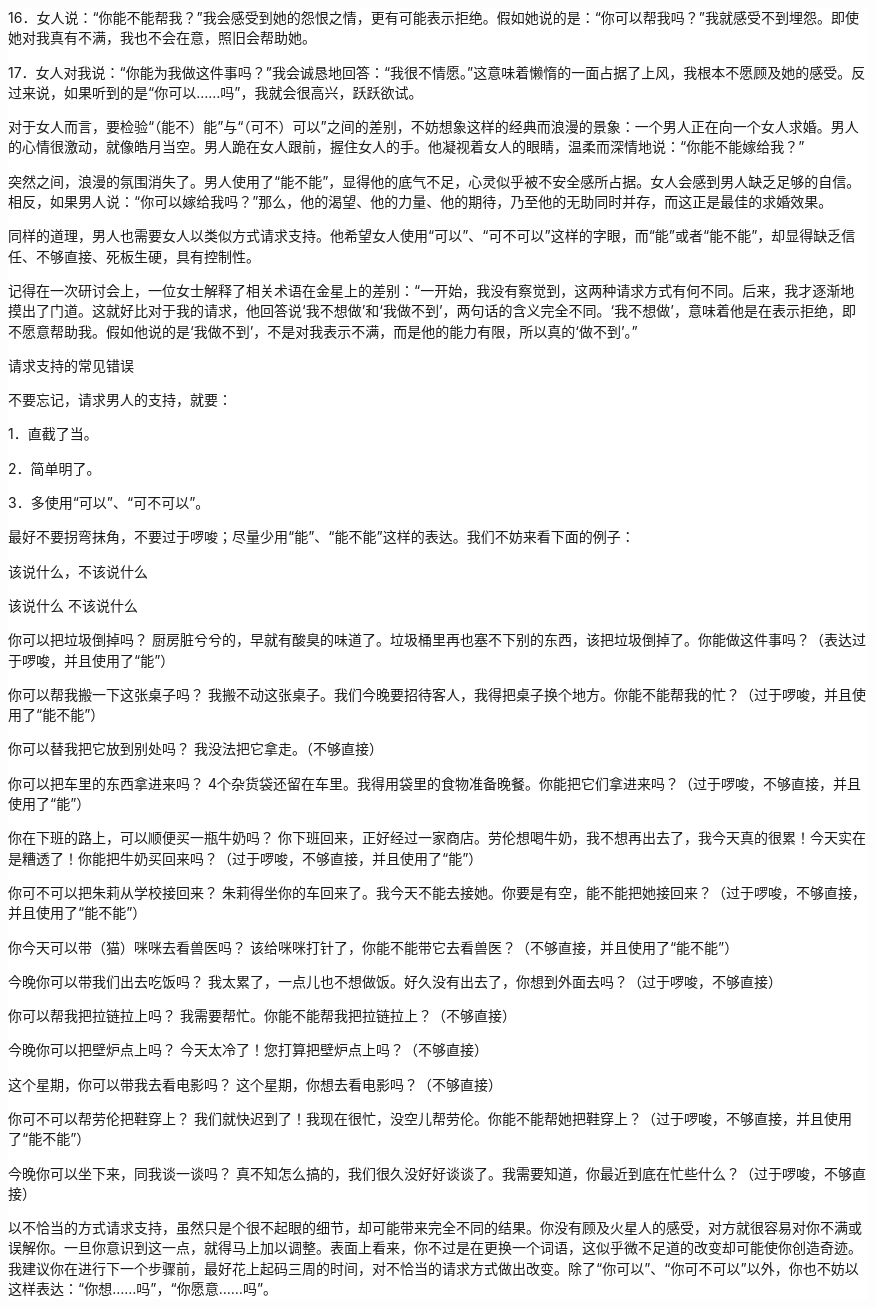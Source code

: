 16．女人说：“你能不能帮我？”我会感受到她的怨恨之情，更有可能表示拒绝。假如她说的是：“你可以帮我吗？”我就感受不到埋怨。即使她对我真有不满，我也不会在意，照旧会帮助她。

17．女人对我说：“你能为我做这件事吗？”我会诚恳地回答：“我很不情愿。”这意味着懒惰的一面占据了上风，我根本不愿顾及她的感受。反过来说，如果听到的是“你可以……吗”，我就会很高兴，跃跃欲试。


对于女人而言，要检验“（能不）能”与“（可不）可以”之间的差别，不妨想象这样的经典而浪漫的景象：一个男人正在向一个女人求婚。男人的心情很激动，就像皓月当空。男人跪在女人跟前，握住女人的手。他凝视着女人的眼睛，温柔而深情地说：“你能不能嫁给我？”

突然之间，浪漫的氛围消失了。男人使用了“能不能”，显得他的底气不足，心灵似乎被不安全感所占据。女人会感到男人缺乏足够的自信。相反，如果男人说：“你可以嫁给我吗？”那么，他的渴望、他的力量、他的期待，乃至他的无助同时并存，而这正是最佳的求婚效果。

同样的道理，男人也需要女人以类似方式请求支持。他希望女人使用“可以”、“可不可以”这样的字眼，而“能”或者“能不能”，却显得缺乏信任、不够直接、死板生硬，具有控制性。

记得在一次研讨会上，一位女士解释了相关术语在金星上的差别：“一开始，我没有察觉到，这两种请求方式有何不同。后来，我才逐渐地摸出了门道。这就好比对于我的请求，他回答说‘我不想做’和‘我做不到’，两句话的含义完全不同。‘我不想做’，意味着他是在表示拒绝，即不愿意帮助我。假如他说的是‘我做不到’，不是对我表示不满，而是他的能力有限，所以真的‘做不到’。”

请求支持的常见错误

不要忘记，请求男人的支持，就要：


1．直截了当。

2．简单明了。

3．多使用“可以”、“可不可以”。


最好不要拐弯抹角，不要过于啰唆；尽量少用“能”、“能不能”这样的表达。我们不妨来看下面的例子：

该说什么，不该说什么



该说什么 不该说什么

你可以把垃圾倒掉吗？ 厨房脏兮兮的，早就有酸臭的味道了。垃圾桶里再也塞不下别的东西，该把垃圾倒掉了。你能做这件事吗？（表达过于啰唆，并且使用了“能”）

你可以帮我搬一下这张桌子吗？ 我搬不动这张桌子。我们今晚要招待客人，我得把桌子换个地方。你能不能帮我的忙？（过于啰唆，并且使用了“能不能”）

你可以替我把它放到别处吗？ 我没法把它拿走。（不够直接）

你可以把车里的东西拿进来吗？ 4个杂货袋还留在车里。我得用袋里的食物准备晚餐。你能把它们拿进来吗？（过于啰唆，不够直接，并且使用了“能”）

你在下班的路上，可以顺便买一瓶牛奶吗？ 你下班回来，正好经过一家商店。劳伦想喝牛奶，我不想再出去了，我今天真的很累！今天实在是糟透了！你能把牛奶买回来吗？（过于啰唆，不够直接，并且使用了“能”）

你可不可以把朱莉从学校接回来？ 朱莉得坐你的车回来了。我今天不能去接她。你要是有空，能不能把她接回来？（过于啰唆，不够直接，并且使用了“能不能”）

你今天可以带（猫）咪咪去看兽医吗？ 该给咪咪打针了，你能不能带它去看兽医？（不够直接，并且使用了“能不能”）

今晚你可以带我们出去吃饭吗？ 我太累了，一点儿也不想做饭。好久没有出去了，你想到外面去吗？（过于啰唆，不够直接）

你可以帮我把拉链拉上吗？ 我需要帮忙。你能不能帮我把拉链拉上？（不够直接）

今晚你可以把壁炉点上吗？ 今天太冷了！您打算把壁炉点上吗？（不够直接）

这个星期，你可以带我去看电影吗？ 这个星期，你想去看电影吗？（不够直接）

你可不可以帮劳伦把鞋穿上？ 我们就快迟到了！我现在很忙，没空儿帮劳伦。你能不能帮她把鞋穿上？（过于啰唆，不够直接，并且使用了“能不能”）

今晚你可以坐下来，同我谈一谈吗？ 真不知怎么搞的，我们很久没好好谈谈了。我需要知道，你最近到底在忙些什么？（过于啰唆，不够直接）

以不恰当的方式请求支持，虽然只是个很不起眼的细节，却可能带来完全不同的结果。你没有顾及火星人的感受，对方就很容易对你不满或误解你。一旦你意识到这一点，就得马上加以调整。表面上看来，你不过是在更换一个词语，这似乎微不足道的改变却可能使你创造奇迹。我建议你在进行下一个步骤前，最好花上起码三周的时间，对不恰当的请求方式做出改变。除了“你可以”、“你可不可以”以外，你也不妨以这样表达：“你想……吗”，“你愿意……吗”。
